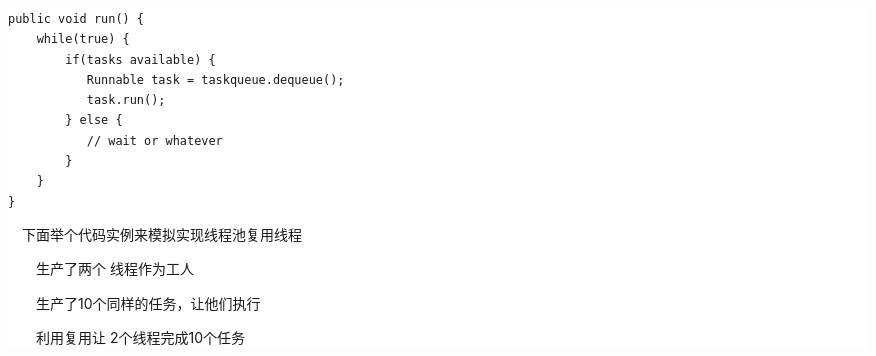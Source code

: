 ```
public void run() {
    while(true) {
        if(tasks available) {
           Runnable task = taskqueue.dequeue();
           task.run();
        } else {
           // wait or whatever
        }
    }
}
```

　下面举个代码实例来模拟实现线程池复用线程

　　生产了两个 线程作为工人

　　生产了10个同样的任务，让他们执行

　　利用复用让 2个线程完成10个任务

```

```


